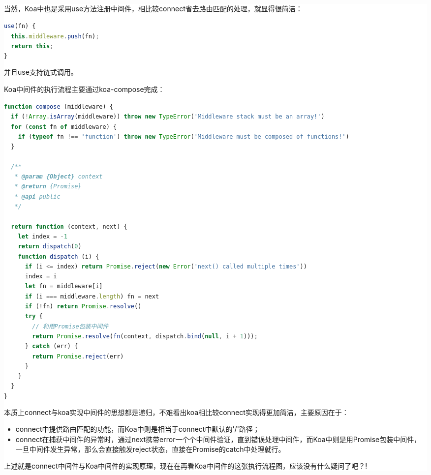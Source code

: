 当然，Koa中也是采用use方法注册中间件，相比较connect省去路由匹配的处理，就显得很简洁：

```js
use(fn) {
  this.middleware.push(fn);
  return this;
}
```

并且use支持链式调用。

Koa中间件的执行流程主要通过koa-compose完成：

```js
function compose (middleware) {
  if (!Array.isArray(middleware)) throw new TypeError('Middleware stack must be an array!')
  for (const fn of middleware) {
    if (typeof fn !== 'function') throw new TypeError('Middleware must be composed of functions!')
  }

  /**
   * @param {Object} context
   * @return {Promise}
   * @api public
   */

  return function (context, next) {
    let index = -1
    return dispatch(0)
    function dispatch (i) {
      if (i <= index) return Promise.reject(new Error('next() called multiple times'))
      index = i
      let fn = middleware[i]
      if (i === middleware.length) fn = next
      if (!fn) return Promise.resolve()
      try {
        // 利用Promise包装中间件
        return Promise.resolve(fn(context, dispatch.bind(null, i + 1))); 
      } catch (err) {
        return Promise.reject(err)
      }
    }
  }
}
```

本质上connect与koa实现中间件的思想都是递归，不难看出koa相比较connect实现得更加简洁，主要原因在于：

- connect中提供路由匹配的功能，而Koa中则是相当于connect中默认的'/'路径；
- connect在捕获中间件的异常时，通过next携带error一个个中间件验证，直到错误处理中间件，而Koa中则是用Promise包装中间件，一旦中间件发生异常，那么会直接触发reject状态，直接在Promise的catch中处理就行。

上述就是connect中间件与Koa中间件的实现原理，现在在再看Koa中间件的这张执行流程图，应该没有什么疑问了吧？!
